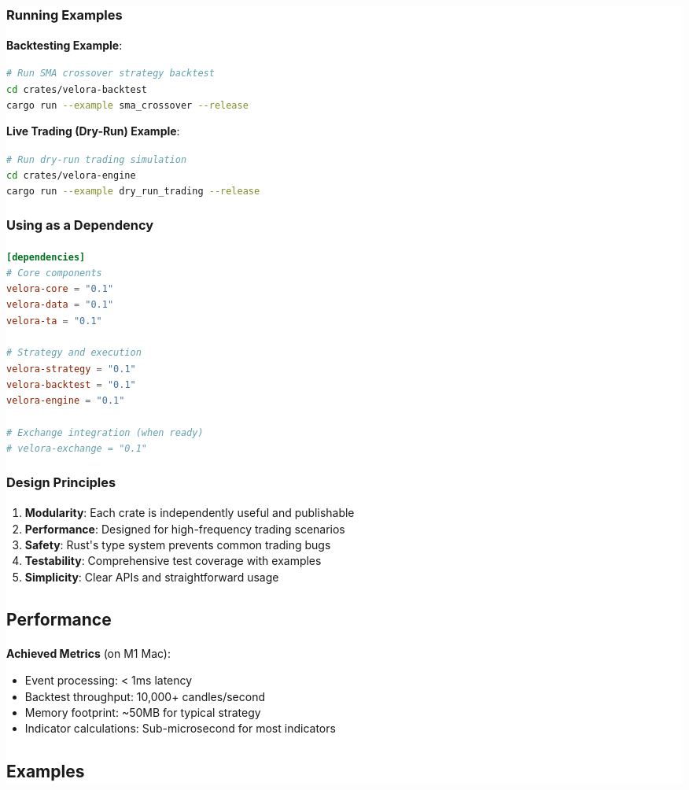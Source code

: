 ### Running Examples

**Backtesting Example**:

```bash
# Run SMA crossover strategy backtest
cd crates/velora-backtest
cargo run --example sma_crossover --release
```

**Live Trading (Dry-Run) Example**:

```bash
# Run dry-run trading simulation
cd crates/velora-engine
cargo run --example dry_run_trading --release
```

### Using as a Dependency

```toml
[dependencies]
# Core components
velora-core = "0.1"
velora-data = "0.1"
velora-ta = "0.1"

# Strategy and execution
velora-strategy = "0.1"
velora-backtest = "0.1"
velora-engine = "0.1"

# Exchange integration (when ready)
# velora-exchange = "0.1"
```

### Design Principles

1. **Modularity**: Each crate is independently useful and publishable
2. **Performance**: Designed for high-frequency trading scenarios
3. **Safety**: Rust's type system prevents common trading bugs
4. **Testability**: Comprehensive test coverage with examples
5. **Simplicity**: Clear APIs and straightforward usage

## Performance

**Achieved Metrics** (on M1 Mac):

- Event processing: < 1ms latency
- Backtest throughput: 10,000+ candles/second
- Memory footprint: ~50MB for typical strategy
- Indicator calculations: Sub-microsecond for most indicators

## Examples
